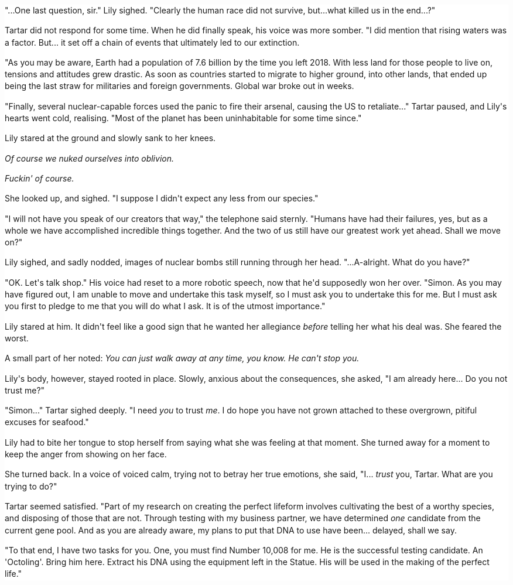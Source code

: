 "...One last question, sir." Lily sighed. "Clearly the human race did not survive, but...what killed us in the end...?"

Tartar did not respond for some time. When he did finally speak, his voice was more somber. "I did mention that rising waters was a factor. But... it set off a chain of events that ultimately led to our extinction.

"As you may be aware, Earth had a population of 7.6 billion by the time you left 2018. With less land for those people to live on, tensions and attitudes grew drastic. As soon as countries started to migrate to higher ground, into other lands, that ended up being the last straw for militaries and foreign governments. Global war broke out in weeks.

"Finally, several nuclear-capable forces used the panic to fire their arsenal, causing the US to retaliate..." Tartar paused, and Lily's hearts went cold, realising. "Most of the planet has been uninhabitable for some time since."

Lily stared at the ground and slowly sank to her knees.

*Of course we nuked ourselves into oblivion.*

*Fuckin' of course.*

She looked up, and sighed. "I suppose I didn't expect any less from our species."

"I will not have you speak of our creators that way," the telephone said sternly. "Humans have had their failures, yes, but as a whole we have accomplished incredible things together. And the two of us still have our greatest work yet ahead. Shall we move on?"

Lily sighed, and sadly nodded, images of nuclear bombs still running through her head. "...A-alright. What do you have?"

"OK. Let's talk shop." His voice had reset to a more robotic speech, now that he'd supposedly won her over. "Simon. As you may have figured out, I am unable to move and undertake this task myself, so I must ask you to undertake this for me. But I must ask you first to pledge to me that you will do what I ask. It is of the utmost importance."

Lily stared at him. It didn't feel like a good sign that he wanted her allegiance *before* telling her what his deal was. She feared the worst.

A small part of her noted: *You can just walk away at any time, you know. He can't stop you.*

Lily's body, however, stayed rooted in place. Slowly, anxious about the consequences, she asked, "I am already here... Do you not trust me?"

"Simon..." Tartar sighed deeply. "I need *you* to trust *me*. I do hope you have not grown attached to these overgrown, pitiful excuses for seafood."

Lily had to bite her tongue to stop herself from saying what she was feeling at that moment. She turned away for a moment to keep the anger from showing on her face.

She turned back. In a voice of voiced calm, trying not to betray her true emotions, she said, "I... *trust* you, Tartar. What are you trying to do?"

Tartar seemed satisfied. "Part of my research on creating the perfect lifeform involves cultivating the best of a worthy species, and disposing of those that are not. Through testing with my business partner, we have determined *one* candidate from the current gene pool. And as you are already aware, my plans to put that DNA to use have been... delayed, shall we say.

"To that end, I have two tasks for you. One, you must find Number 10,008 for me. He is the successful testing candidate. An 'Octoling'. Bring him here. Extract his DNA using the equipment left in the Statue. His will be used in the making of the perfect life."
